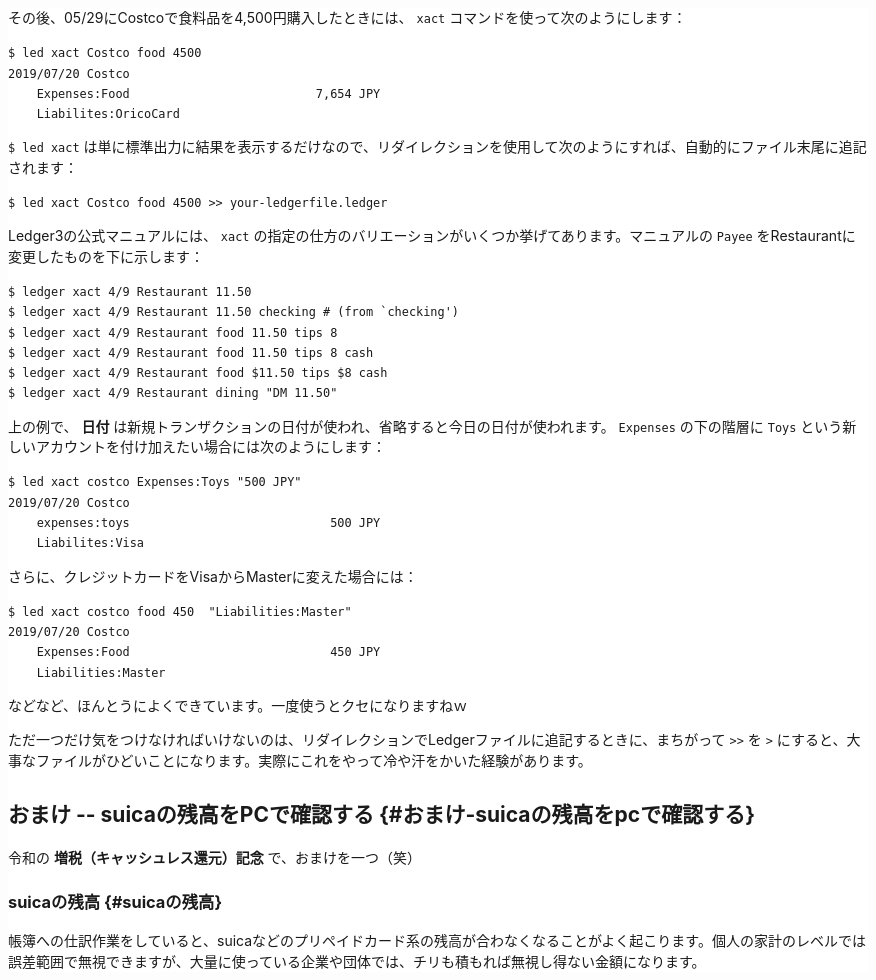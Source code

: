 その後、05/29にCostcoで食料品を4,500円購入したときには、 `xact` コマンドを使って次のようにします：

```nil
$ led xact Costco food 4500
2019/07/20 Costco
    Expenses:Food                          7,654 JPY
    Liabilites:OricoCard
```

`$ led xact` は単に標準出力に結果を表示するだけなので、リダイレクションを使用して次のようにすれば、自動的にファイル末尾に追記されます：

```nil
$ led xact Costco food 4500 >> your-ledgerfile.ledger
```

Ledger3の公式マニュアルには、 `xact` の指定の仕方のバリエーションがいくつか挙げてあります。マニュアルの `Payee` をRestaurantに変更したものを下に示します：

```nil
$ ledger xact 4/9 Restaurant 11.50
$ ledger xact 4/9 Restaurant 11.50 checking # (from `checking')
$ ledger xact 4/9 Restaurant food 11.50 tips 8
$ ledger xact 4/9 Restaurant food 11.50 tips 8 cash
$ ledger xact 4/9 Restaurant food $11.50 tips $8 cash
$ ledger xact 4/9 Restaurant dining "DM 11.50"
```

上の例で、 ****日付**** は新規トランザクションの日付が使われ、省略すると今日の日付が使われます。 `Expenses` の下の階層に `Toys` という新しいアカウントを付け加えたい場合には次のようにします：

```nil
$ led xact costco Expenses:Toys "500 JPY"
2019/07/20 Costco
    expenses:toys                            500 JPY
    Liabilites:Visa
```

さらに、クレジットカードをVisaからMasterに変えた場合には：

```nil
$ led xact costco food 450  "Liabilities:Master"
2019/07/20 Costco
    Expenses:Food                            450 JPY
    Liabilities:Master
```

などなど、ほんとうによくできています。一度使うとクセになりますねｗ

ただ一つだけ気をつけなければいけないのは、リダイレクションでLedgerファイルに追記するときに、まちがって `>>` を `>` にすると、大事なファイルがひどいことになります。実際にこれをやって冷や汗をかいた経験があります。


## おまけ -- suicaの残高をPCで確認する {#おまけ-suicaの残高をpcで確認する}

令和の **増税（キャッシュレス還元）記念** で、おまけを一つ（笑）


### suicaの残高 {#suicaの残高}

帳簿への仕訳作業をしていると、suicaなどのプリペイドカード系の残高が合わなくなることがよく起こります。個人の家計のレベルでは誤差範囲で無視できますが、大量に使っている企業や団体では、チリも積もれば無視し得ない金額になります。
